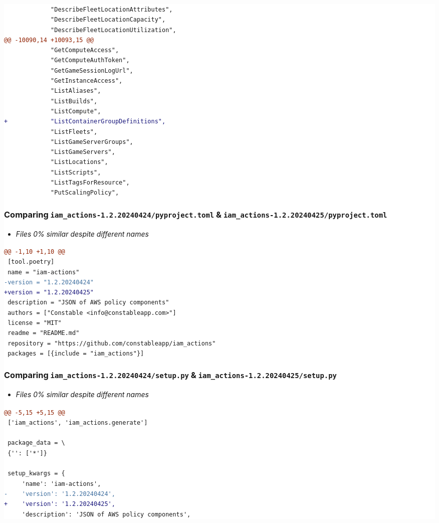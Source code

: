 ```diff
             "DescribeFleetLocationAttributes",
             "DescribeFleetLocationCapacity",
             "DescribeFleetLocationUtilization",
@@ -10090,14 +10093,15 @@
             "GetComputeAccess",
             "GetComputeAuthToken",
             "GetGameSessionLogUrl",
             "GetInstanceAccess",
             "ListAliases",
             "ListBuilds",
             "ListCompute",
+            "ListContainerGroupDefinitions",
             "ListFleets",
             "ListGameServerGroups",
             "ListGameServers",
             "ListLocations",
             "ListScripts",
             "ListTagsForResource",
             "PutScalingPolicy",
```

### Comparing `iam_actions-1.2.20240424/pyproject.toml` & `iam_actions-1.2.20240425/pyproject.toml`

 * *Files 0% similar despite different names*

```diff
@@ -1,10 +1,10 @@
 [tool.poetry]
 name = "iam-actions"
-version = "1.2.20240424"
+version = "1.2.20240425"
 description = "JSON of AWS policy components"
 authors = ["Constable <info@constableapp.com>"]
 license = "MIT"
 readme = "README.md"
 repository = "https://github.com/constableapp/iam_actions"
 packages = [{include = "iam_actions"}]
```

### Comparing `iam_actions-1.2.20240424/setup.py` & `iam_actions-1.2.20240425/setup.py`

 * *Files 0% similar despite different names*

```diff
@@ -5,15 +5,15 @@
 ['iam_actions', 'iam_actions.generate']
 
 package_data = \
 {'': ['*']}
 
 setup_kwargs = {
     'name': 'iam-actions',
-    'version': '1.2.20240424',
+    'version': '1.2.20240425',
     'description': 'JSON of AWS policy components',
```
